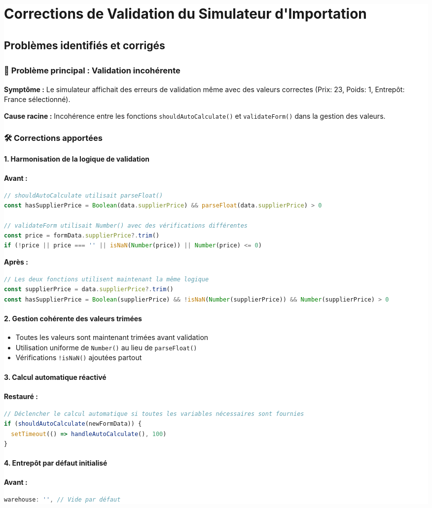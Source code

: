 # Corrections de Validation du Simulateur d'Importation

## Problèmes identifiés et corrigés

### 🔧 **Problème principal : Validation incohérente**

**Symptôme :** Le simulateur affichait des erreurs de validation même avec des valeurs correctes (Prix: 23, Poids: 1, Entrepôt: France sélectionné).

**Cause racine :** Incohérence entre les fonctions `shouldAutoCalculate()` et `validateForm()` dans la gestion des valeurs.

### 🛠️ **Corrections apportées**

#### 1. **Harmonisation de la logique de validation**

**Avant :**
```javascript
// shouldAutoCalculate utilisait parseFloat()
const hasSupplierPrice = Boolean(data.supplierPrice) && parseFloat(data.supplierPrice) > 0

// validateForm utilisait Number() avec des vérifications différentes
const price = formData.supplierPrice?.trim()
if (!price || price === '' || isNaN(Number(price)) || Number(price) <= 0)
```

**Après :**
```javascript
// Les deux fonctions utilisent maintenant la même logique
const supplierPrice = data.supplierPrice?.trim()
const hasSupplierPrice = Boolean(supplierPrice) && !isNaN(Number(supplierPrice)) && Number(supplierPrice) > 0
```

#### 2. **Gestion cohérente des valeurs trimées**

- Toutes les valeurs sont maintenant trimées avant validation
- Utilisation uniforme de `Number()` au lieu de `parseFloat()`
- Vérifications `!isNaN()` ajoutées partout

#### 3. **Calcul automatique réactivé**

**Restauré :**
```javascript
// Déclencher le calcul automatique si toutes les variables nécessaires sont fournies
if (shouldAutoCalculate(newFormData)) {
  setTimeout(() => handleAutoCalculate(), 100)
}
```

#### 4. **Entrepôt par défaut initialisé**

**Avant :**
```javascript
warehouse: '', // Vide par défaut
```
